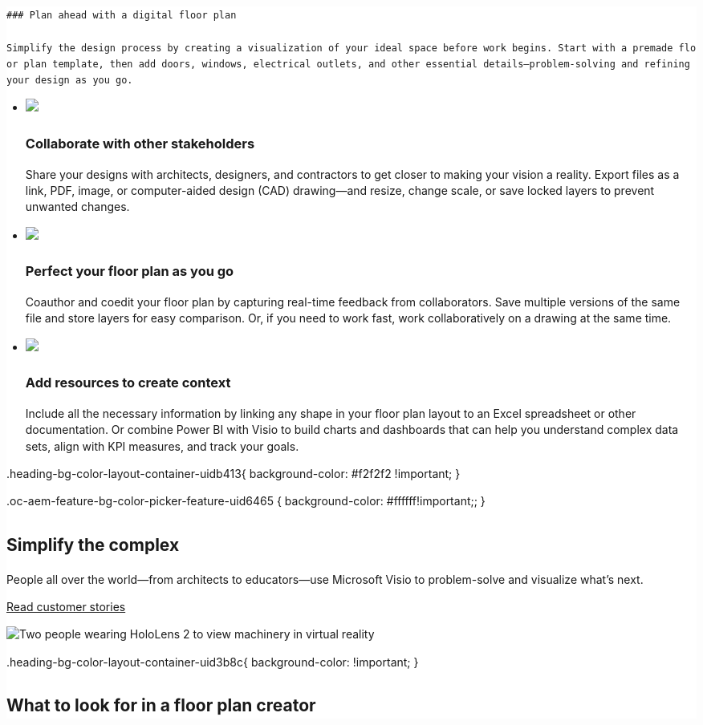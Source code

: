     ### Plan ahead with a digital floor plan
    
    Simplify the design process by creating a visualization of your ideal space before work begins. Start with a premade floor plan template, then add doors, windows, electrical outlets, and other essential details—problem-solving and refining your design as you go.
    
- ![](https://cdn-dynmedia-1.microsoft.com/is/image/microsoftcorp/Blade005_Horizontal%20Content%20Card%206%20Up%20With%202%20Columns_111x111_Icon_c_2X?resMode=sharp2&op_usm=1.5,0.65,15,0&wid=111&hei=111&qlt=100&fmt=png-alpha&fit=constrain)
    
    ### Collaborate with other stakeholders
    
    Share your designs with architects, designers, and contractors to get closer to making your vision a reality. Export files as a link, PDF, image, or computer-aided design (CAD) drawing—and resize, change scale, or save locked layers to prevent unwanted changes.
    

- ![](https://cdn-dynmedia-1.microsoft.com/is/image/microsoftcorp/Blade005_Horizontal%20Content%20Card%206%20Up%20With%202%20Columns_111x111_Icon_b_2Xpng?resMode=sharp2&op_usm=1.5,0.65,15,0&wid=111&hei=111&qlt=100&fmt=png-alpha&fit=constrain)
    
    ### Perfect your floor plan as you go
    
    Coauthor and coedit your floor plan by capturing real-time feedback from collaborators. Save multiple versions of the same file and store layers for easy comparison. Or, if you need to work fast, work collaboratively on a drawing at the same time.
    
- ![](https://cdn-dynmedia-1.microsoft.com/is/image/microsoftcorp/Blade005_Horizontal%20Content%20Card%206%20Up%20With%202%20Columns_111x111_Icon_d_2X?resMode=sharp2&op_usm=1.5,0.65,15,0&wid=111&hei=111&qlt=100&fmt=png-alpha&fit=constrain)
    
    ### Add resources to create context
    
    Include all the necessary information by linking any shape in your floor plan layout to an Excel spreadsheet or other documentation. Or combine Power BI with Visio to build charts and dashboards that can help you understand complex data sets, align with KPI measures, and track your goals.
    

.heading-bg-color-layout-container-uidb413{ background-color: #f2f2f2 !important; }

.oc-aem-feature-bg-color-picker-feature-uid6465 { background-color: #ffffff!important;; }

## Simplify the complex

People all over the world—from architects to educators—use Microsoft Visio to problem-solve and visualize what’s next.

[Read customer stories](https://go.microsoft.com/fwlink/?linkid=2220653&clcid=0x409&culture=en-us&country=us)

![Two people wearing HoloLens 2 to view machinery in virtual reality](https://cdn-dynmedia-1.microsoft.com/is/image/microsoftcorp/Blade006_Feature_VP5-Desktop_Offset-Border_798x402_Desktop_2X?resMode=sharp2&op_usm=1.5,0.65,15,0&wid=640&qlt=85&fit=constrain)

.heading-bg-color-layout-container-uid3b8c{ background-color: !important; }

## What to look for in a floor plan creator
